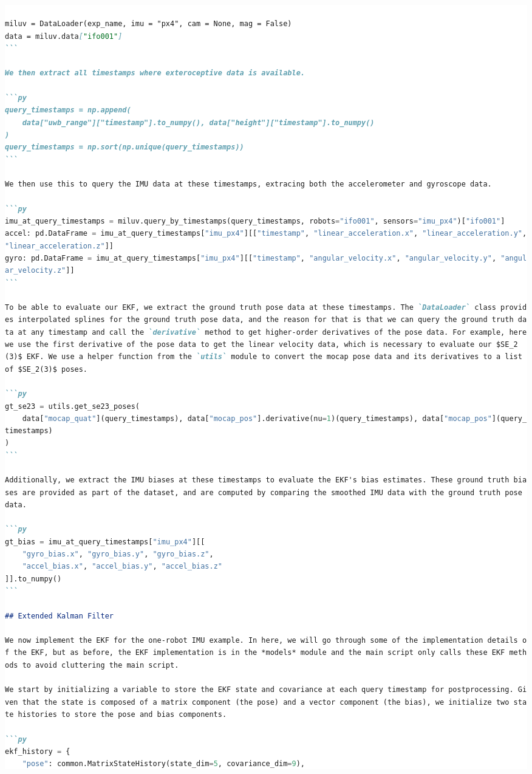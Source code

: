 ````markdown

miluv = DataLoader(exp_name, imu = "px4", cam = None, mag = False)
data = miluv.data["ifo001"]
```

We then extract all timestamps where exteroceptive data is available.

```py
query_timestamps = np.append(
    data["uwb_range"]["timestamp"].to_numpy(), data["height"]["timestamp"].to_numpy()
)
query_timestamps = np.sort(np.unique(query_timestamps))
```

We then use this to query the IMU data at these timestamps, extracing both the accelerometer and gyroscope data.

```py
imu_at_query_timestamps = miluv.query_by_timestamps(query_timestamps, robots="ifo001", sensors="imu_px4")["ifo001"]
accel: pd.DataFrame = imu_at_query_timestamps["imu_px4"][["timestamp", "linear_acceleration.x", "linear_acceleration.y", "linear_acceleration.z"]]
gyro: pd.DataFrame = imu_at_query_timestamps["imu_px4"][["timestamp", "angular_velocity.x", "angular_velocity.y", "angular_velocity.z"]]
```

To be able to evaluate our EKF, we extract the ground truth pose data at these timestamps. The `DataLoader` class provides interpolated splines for the ground truth pose data, and the reason for that is that we can query the ground truth data at any timestamp and call the `derivative` method to get higher-order derivatives of the pose data. For example, here we use the first derivative of the pose data to get the linear velocity data, which is necessary to evaluate our $SE_2(3)$ EKF. We use a helper function from the `utils` module to convert the mocap pose data and its derivatives to a list of $SE_2(3)$ poses.

```py
gt_se23 = utils.get_se23_poses(
    data["mocap_quat"](query_timestamps), data["mocap_pos"].derivative(nu=1)(query_timestamps), data["mocap_pos"](query_timestamps)
)
```

Additionally, we extract the IMU biases at these timestamps to evaluate the EKF's bias estimates. These ground truth biases are provided as part of the dataset, and are computed by comparing the smoothed IMU data with the ground truth pose data.

```py
gt_bias = imu_at_query_timestamps["imu_px4"][[
    "gyro_bias.x", "gyro_bias.y", "gyro_bias.z", 
    "accel_bias.x", "accel_bias.y", "accel_bias.z"
]].to_numpy()
```

## Extended Kalman Filter

We now implement the EKF for the one-robot IMU example. In here, we will go through some of the implementation details of the EKF, but as before, the EKF implementation is in the *models* module and the main script only calls these EKF methods to avoid cluttering the main script. 

We start by initializing a variable to store the EKF state and covariance at each query timestamp for postprocessing. Given that the state is composed of a matrix component (the pose) and a vector component (the bias), we initialize two state histories to store the pose and bias components.

```py
ekf_history = {
    "pose": common.MatrixStateHistory(state_dim=5, covariance_dim=9),
````